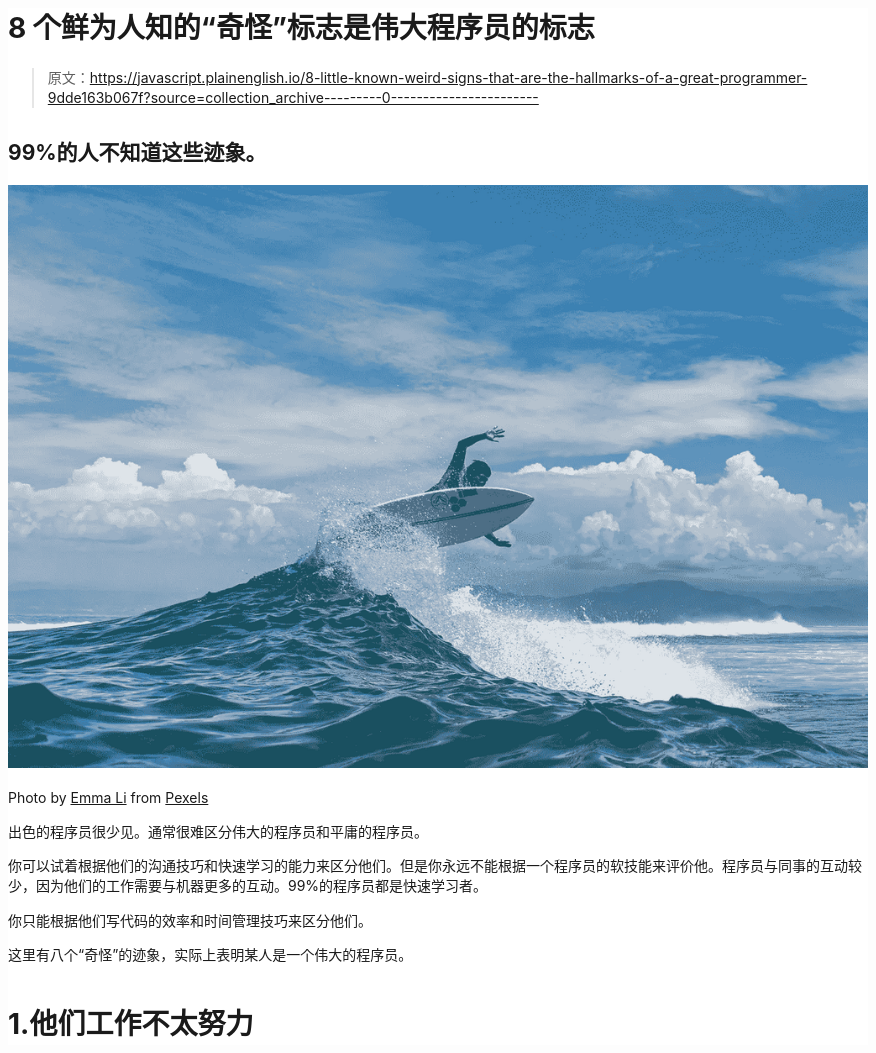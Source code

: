 # 8 个鲜为人知的“奇怪”标志是伟大程序员的标志

> 原文：<https://javascript.plainenglish.io/8-little-known-weird-signs-that-are-the-hallmarks-of-a-great-programmer-9dde163b067f?source=collection_archive---------0----------------------->

## 99%的人不知道这些迹象。

![](img/bd99b0e4afde1948b2f94fa26889b5e1.png)

Photo by [Emma Li](https://www.pexels.com/@emmali?utm_content=attributionCopyText&utm_medium=referral&utm_source=pexels) from [Pexels](https://www.pexels.com/photo/black-surfer-practicing-extreme-sport-above-ocean-wave-6381482/?utm_content=attributionCopyText&utm_medium=referral&utm_source=pexels)

出色的程序员很少见。通常很难区分伟大的程序员和平庸的程序员。

你可以试着根据他们的沟通技巧和快速学习的能力来区分他们。但是你永远不能根据一个程序员的软技能来评价他。程序员与同事的互动较少，因为他们的工作需要与机器更多的互动。99%的程序员都是快速学习者。

你只能根据他们写代码的效率和时间管理技巧来区分他们。

这里有八个“奇怪”的迹象，实际上表明某人是一个伟大的程序员。

# 1.他们工作不太努力
